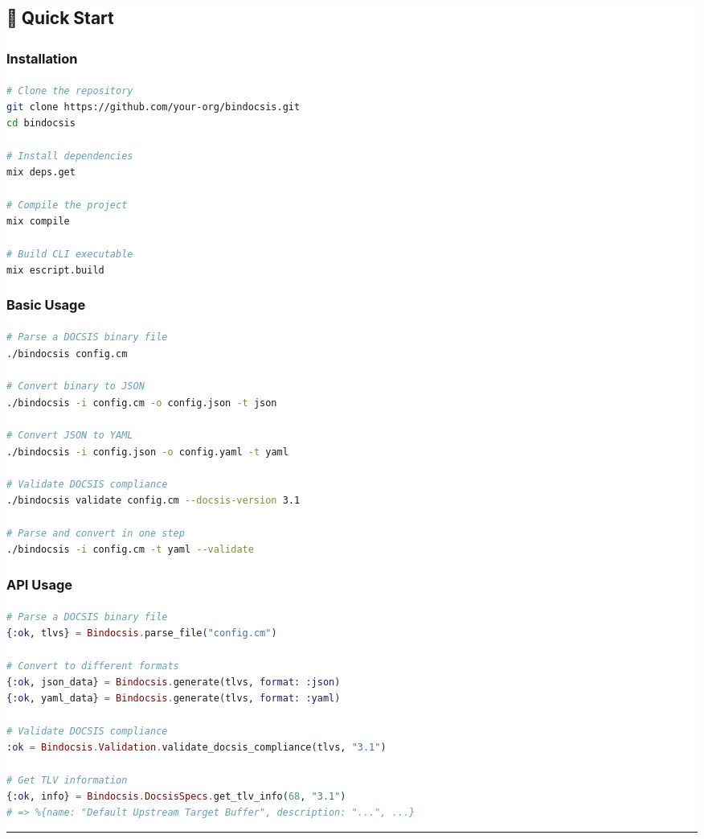 
## 🚀 **Quick Start**

### **Installation**

```bash
# Clone the repository
git clone https://github.com/your-org/bindocsis.git
cd bindocsis

# Install dependencies
mix deps.get

# Compile the project
mix compile

# Build CLI executable
mix escript.build
```

### **Basic Usage**

```bash
# Parse a DOCSIS binary file
./bindocsis config.cm

# Convert binary to JSON
./bindocsis -i config.cm -o config.json -t json

# Convert JSON to YAML
./bindocsis -i config.json -o config.yaml -t yaml

# Validate DOCSIS compliance
./bindocsis validate config.cm --docsis-version 3.1

# Parse and convert in one step
./bindocsis -i config.cm -t yaml --validate
```

### **API Usage**

```elixir
# Parse a DOCSIS binary file
{:ok, tlvs} = Bindocsis.parse_file("config.cm")

# Convert to different formats
{:ok, json_data} = Bindocsis.generate(tlvs, format: :json)
{:ok, yaml_data} = Bindocsis.generate(tlvs, format: :yaml)

# Validate DOCSIS compliance
:ok = Bindocsis.Validation.validate_docsis_compliance(tlvs, "3.1")

# Get TLV information
{:ok, info} = Bindocsis.DocsisSpecs.get_tlv_info(68, "3.1")
# => %{name: "Default Upstream Target Buffer", description: "...", ...}
```

---